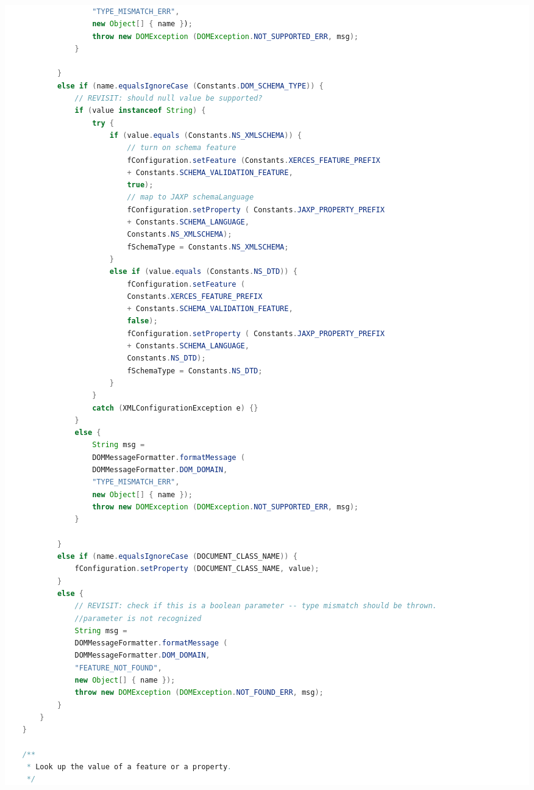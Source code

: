 ```java
                    "TYPE_MISMATCH_ERR",
                    new Object[] { name });
                    throw new DOMException (DOMException.NOT_SUPPORTED_ERR, msg);
                }

            }
            else if (name.equalsIgnoreCase (Constants.DOM_SCHEMA_TYPE)) {
                // REVISIT: should null value be supported?
                if (value instanceof String) {
                    try {
                        if (value.equals (Constants.NS_XMLSCHEMA)) {
                            // turn on schema feature
                            fConfiguration.setFeature (Constants.XERCES_FEATURE_PREFIX
                            + Constants.SCHEMA_VALIDATION_FEATURE,
                            true);
                            // map to JAXP schemaLanguage
                            fConfiguration.setProperty ( Constants.JAXP_PROPERTY_PREFIX
                            + Constants.SCHEMA_LANGUAGE,
                            Constants.NS_XMLSCHEMA);
                            fSchemaType = Constants.NS_XMLSCHEMA;
                        }
                        else if (value.equals (Constants.NS_DTD)) {
                            fConfiguration.setFeature (
                            Constants.XERCES_FEATURE_PREFIX
                            + Constants.SCHEMA_VALIDATION_FEATURE,
                            false);
                            fConfiguration.setProperty ( Constants.JAXP_PROPERTY_PREFIX
                            + Constants.SCHEMA_LANGUAGE,
                            Constants.NS_DTD);
                            fSchemaType = Constants.NS_DTD;
                        }
                    }
                    catch (XMLConfigurationException e) {}
                }
                else {
                    String msg =
                    DOMMessageFormatter.formatMessage (
                    DOMMessageFormatter.DOM_DOMAIN,
                    "TYPE_MISMATCH_ERR",
                    new Object[] { name });
                    throw new DOMException (DOMException.NOT_SUPPORTED_ERR, msg);
                }

            }
            else if (name.equalsIgnoreCase (DOCUMENT_CLASS_NAME)) {
                fConfiguration.setProperty (DOCUMENT_CLASS_NAME, value);
            }
            else {
                // REVISIT: check if this is a boolean parameter -- type mismatch should be thrown.
                //parameter is not recognized
                String msg =
                DOMMessageFormatter.formatMessage (
                DOMMessageFormatter.DOM_DOMAIN,
                "FEATURE_NOT_FOUND",
                new Object[] { name });
                throw new DOMException (DOMException.NOT_FOUND_ERR, msg);
            }
        }
    }

    /**
     * Look up the value of a feature or a property.
     */
```